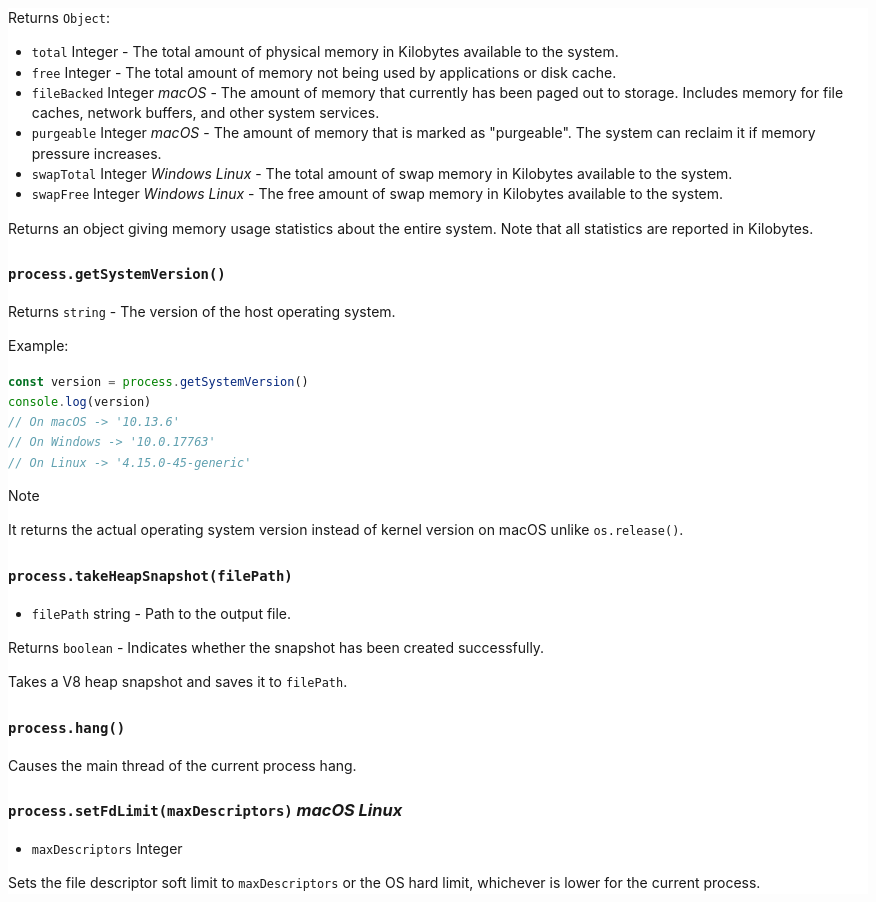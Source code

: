 Returns `Object`:

* `total` Integer - The total amount of physical memory in Kilobytes available to the
  system.
* `free` Integer - The total amount of memory not being used by applications or disk
  cache.
* `fileBacked` Integer _macOS_ - The amount of memory that currently has been paged out to storage.
  Includes memory for file caches, network buffers, and other system services.
* `purgeable` Integer _macOS_ - The amount of memory that is marked as "purgeable". The system can reclaim it
  if memory pressure increases.
* `swapTotal` Integer _Windows_ _Linux_ - The total amount of swap memory in Kilobytes available to the
  system.
* `swapFree` Integer _Windows_ _Linux_ - The free amount of swap memory in Kilobytes available to the
  system.

Returns an object giving memory usage statistics about the entire system. Note
that all statistics are reported in Kilobytes.

### `process.getSystemVersion()`

Returns `string` - The version of the host operating system.

Example:

```js
const version = process.getSystemVersion()
console.log(version)
// On macOS -> '10.13.6'
// On Windows -> '10.0.17763'
// On Linux -> '4.15.0-45-generic'
```

> [!NOTE]
> It returns the actual operating system version instead of kernel version on macOS unlike `os.release()`.

### `process.takeHeapSnapshot(filePath)`

* `filePath` string - Path to the output file.

Returns `boolean` - Indicates whether the snapshot has been created successfully.

Takes a V8 heap snapshot and saves it to `filePath`.

### `process.hang()`

Causes the main thread of the current process hang.

### `process.setFdLimit(maxDescriptors)` _macOS_ _Linux_

* `maxDescriptors` Integer

Sets the file descriptor soft limit to `maxDescriptors` or the OS hard
limit, whichever is lower for the current process.
